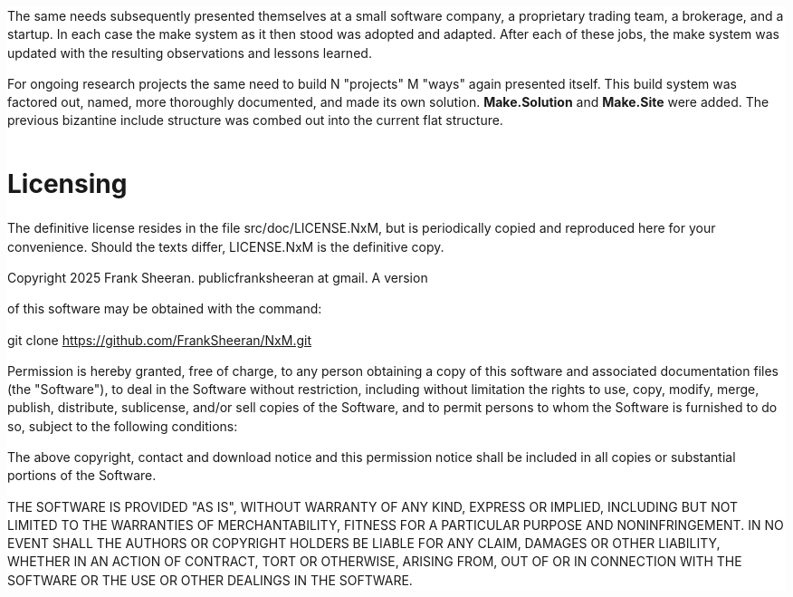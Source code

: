 The same needs subsequently presented themselves at a small software
company, a proprietary trading team, a brokerage, and a startup. In each
case the make system as it then stood was adopted and adapted. After
each of these jobs, the make system was updated with the resulting
observations and lessons learned.

For ongoing research projects the same need to build N "projects" M
"ways" again presented itself. This build system was factored out,
named, more thoroughly documented, and made its own solution.
**Make.Solution** and **Make.Site** were added. The previous bizantine
include structure was combed out into the current flat structure.

# Licensing

The definitive license resides in the file src/doc/LICENSE.NxM, but is
periodically copied and reproduced here for your convenience. Should the
texts differ, LICENSE.NxM is the definitive copy.

Copyright 2025 Frank Sheeran. publicfranksheeran at gmail. A version

of this software may be obtained with the command:

git clone https://github.com/FrankSheeran/NxM.git

Permission is hereby granted, free of charge, to any person obtaining a
copy of this software and associated documentation files (the
"Software"), to deal in the Software without restriction, including
without limitation the rights to use, copy, modify, merge, publish,
distribute, sublicense, and/or sell copies of the Software, and to
permit persons to whom the Software is furnished to do so, subject to
the following conditions:

The above copyright, contact and download notice and this permission
notice shall be included in all copies or substantial portions of the
Software.

THE SOFTWARE IS PROVIDED "AS IS", WITHOUT WARRANTY OF ANY KIND, EXPRESS
OR IMPLIED, INCLUDING BUT NOT LIMITED TO THE WARRANTIES OF
MERCHANTABILITY, FITNESS FOR A PARTICULAR PURPOSE AND NONINFRINGEMENT.
IN NO EVENT SHALL THE AUTHORS OR COPYRIGHT HOLDERS BE LIABLE FOR ANY
CLAIM, DAMAGES OR OTHER LIABILITY, WHETHER IN AN ACTION OF CONTRACT,
TORT OR OTHERWISE, ARISING FROM, OUT OF OR IN CONNECTION WITH THE
SOFTWARE OR THE USE OR OTHER DEALINGS IN THE SOFTWARE.
